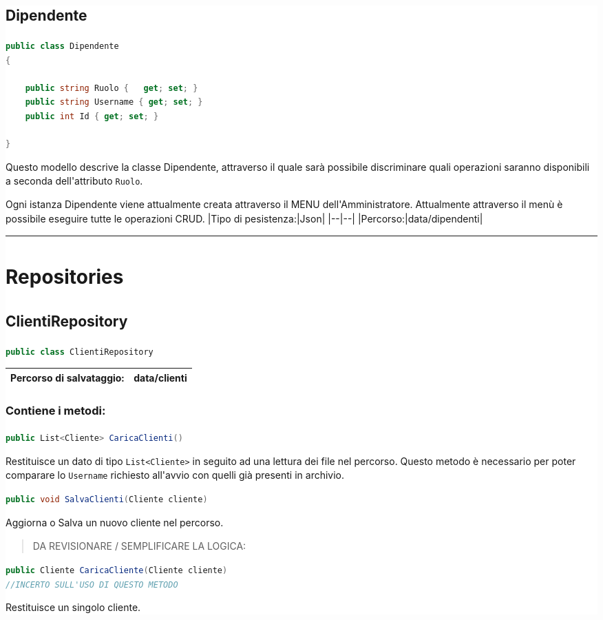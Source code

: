 ## Dipendente

```c#
public class Dipendente
{

    public string Ruolo {   get; set; }
    public string Username { get; set; }
    public int Id { get; set; }

}

```
Questo modello descrive la classe Dipendente, attraverso il quale sarà possibile discriminare quali operazioni saranno disponibili a seconda dell'attributo `Ruolo`.

Ogni istanza Dipendente viene attualmente creata attraverso il MENU dell'Amministratore. Attualmente attraverso il menù è possibile eseguire tutte le operazioni CRUD.
|Tipo di pesistenza:|Json|
|--|--|
|Percorso:|data/dipendenti|

---
# Repositories

## ClientiRepository

```c#
public class ClientiRepository
```

|Percorso di salvataggio:|data/clienti|
|--|--|

### Contiene i metodi:

```c#
public List<Cliente> CaricaClienti()

```
Restituisce un dato di tipo `List<Cliente>` in seguito ad una lettura dei file nel percorso. Questo metodo è necessario per poter comparare lo `Username` richiesto all'avvio con quelli già presenti in archivio.
```c#
public void SalvaClienti(Cliente cliente)
```

Aggiorna o Salva un nuovo cliente nel percorso.

> DA REVISIONARE / SEMPLIFICARE LA LOGICA:

```c#
public Cliente CaricaCliente(Cliente cliente) 
//INCERTO SULL'USO DI QUESTO METODO

```
Restituisce un singolo cliente. 
